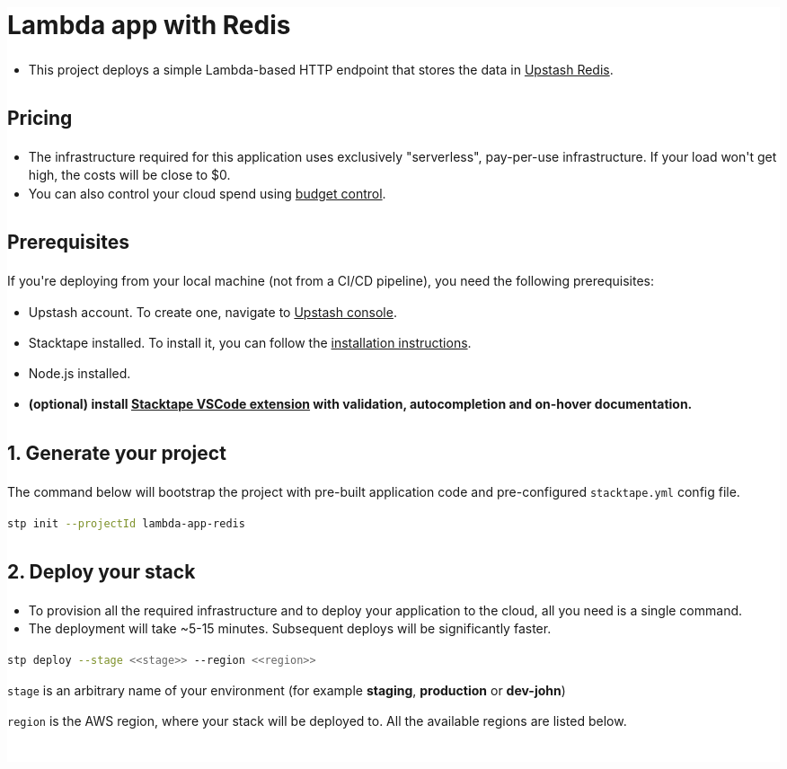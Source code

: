 # Lambda app with Redis

- This project deploys a simple Lambda-based HTTP endpoint that stores the data in
  [Upstash Redis](https://docs.stacktape.com/resources/upstash-redis-databases/).

## Pricing

- The infrastructure required for this application uses exclusively "serverless", pay-per-use infrastructure. If your load won't get high, the costs will be close to $0.
- You can also control your cloud spend using [budget control](https://docs.stacktape.com/configuration/budget-control/).

## Prerequisites

If you're deploying from your local machine (not from a CI/CD pipeline), you need the following prerequisites:

- Upstash account. To create one, navigate to [Upstash console](https://console.upstash.com/login).
- Stacktape installed. To install it, you can follow the [installation instructions](https://docs.stacktape.com/getting-started/setup-stacktape/).

- Node.js installed.
- **(optional) install [Stacktape VSCode extension](https://marketplace.visualstudio.com/items?itemName=stacktape.vscode-stacktape) with
  validation, autocompletion and on-hover documentation.**

## 1. Generate your project

The command below will bootstrap the project with pre-built application code and pre-configured `stacktape.yml` config file.

```bash
stp init --projectId lambda-app-redis
```

## 2. Deploy your stack

- To provision all the required infrastructure and to deploy your application to the cloud, all you need is a single
  command.
- The deployment will take ~5-15 minutes. Subsequent deploys will be significantly faster.

```bash
stp deploy --stage <<stage>> --region <<region>>
```

`stage` is an arbitrary name of your environment (for example **staging**, **production** or **dev-john**)

`region` is the AWS region, where your stack will be deployed to. All the available regions are listed below.

<br />
